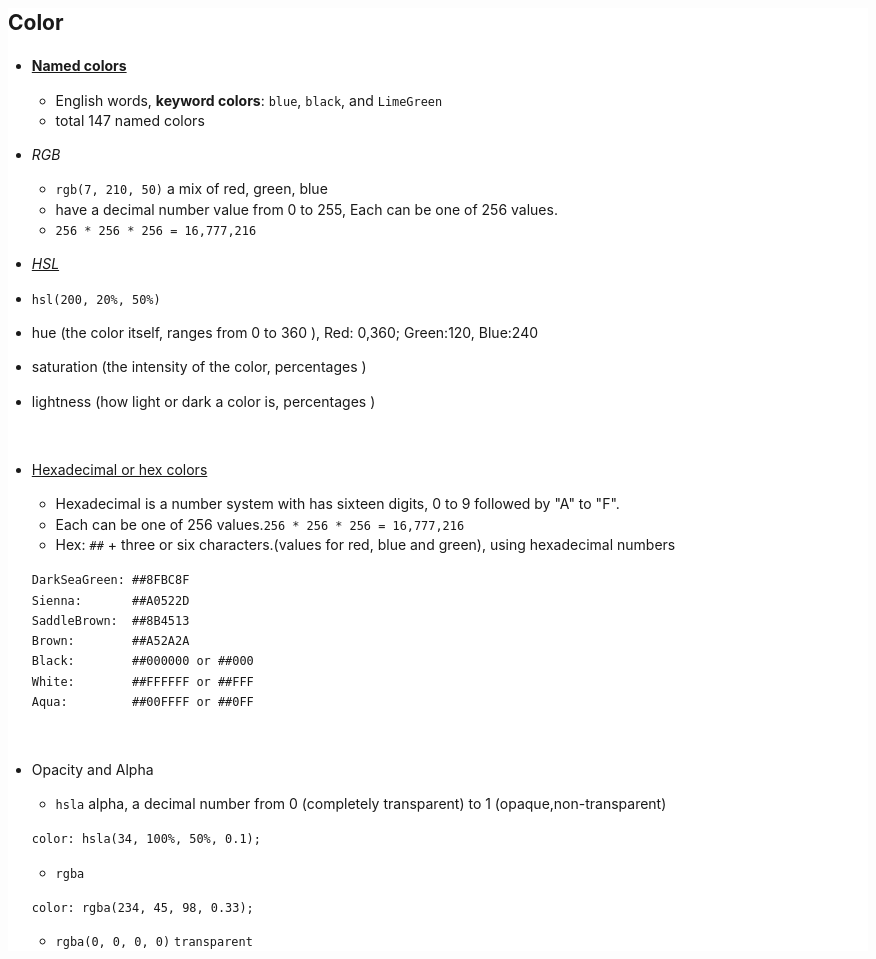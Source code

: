 

## Color

-  [**Named colors**](https://msdn.microsoft.com/en-us/library/aa358802(v=vs.85).aspx)

   -   English words, **keyword colors**: `blue`, `black`, and `LimeGreen`
   -  total 147 named colors

-  *RGB*

   -  `rgb(7, 210, 50)`  a mix of red, green, blue
   -   have a decimal number value from 0 to 255, Each can be one of 256 values.
   -  `256 * 256 * 256 = 16,777,216`

-   [*HSL* ](http://dba.med.sc.edu/price/irf/Adobe_tg/models/images/hsl_top.JPG)

   -   `hsl(200, 20%, 50%)`   

   -  hue (the color itself, ranges from 0 to 360 ),  Red: 0,360; Green:120, Blue:240

   -  saturation (the intensity of the color, percentages )

   -  lightness (how light or dark a color is, percentages )

      ​


-  [Hexadecimal or hex colors](https://developer.mozilla.org/en-US/docs/Web/CSS/color_value)

   -  Hexadecimal is a number system with has sixteen digits, 0 to 9 followed by "A" to "F".
   -   Each can be one of 256 values.`256 * 256 * 256 = 16,777,216`
   -  Hex:  `##` +  three or six characters.(values for red, blue and green), using hexadecimal numbers

   ```
   DarkSeaGreen: ##8FBC8F
   Sienna:       ##A0522D
   SaddleBrown:  ##8B4513
   Brown:        ##A52A2A
   Black:        ##000000 or ##000
   White:        ##FFFFFF or ##FFF
   Aqua:         ##00FFFF or ##0FF
   ```

   ​

-  Opacity and Alpha

   -   `hsla`   alpha, a decimal number from 0 (completely transparent) to 1 (opaque,non-transparent)

   ```
   color: hsla(34, 100%, 50%, 0.1);
   ```

   -  `rgba`

   ```
   color: rgba(234, 45, 98, 0.33);
   ```

   -   `rgba(0, 0, 0, 0)`    `transparent`
